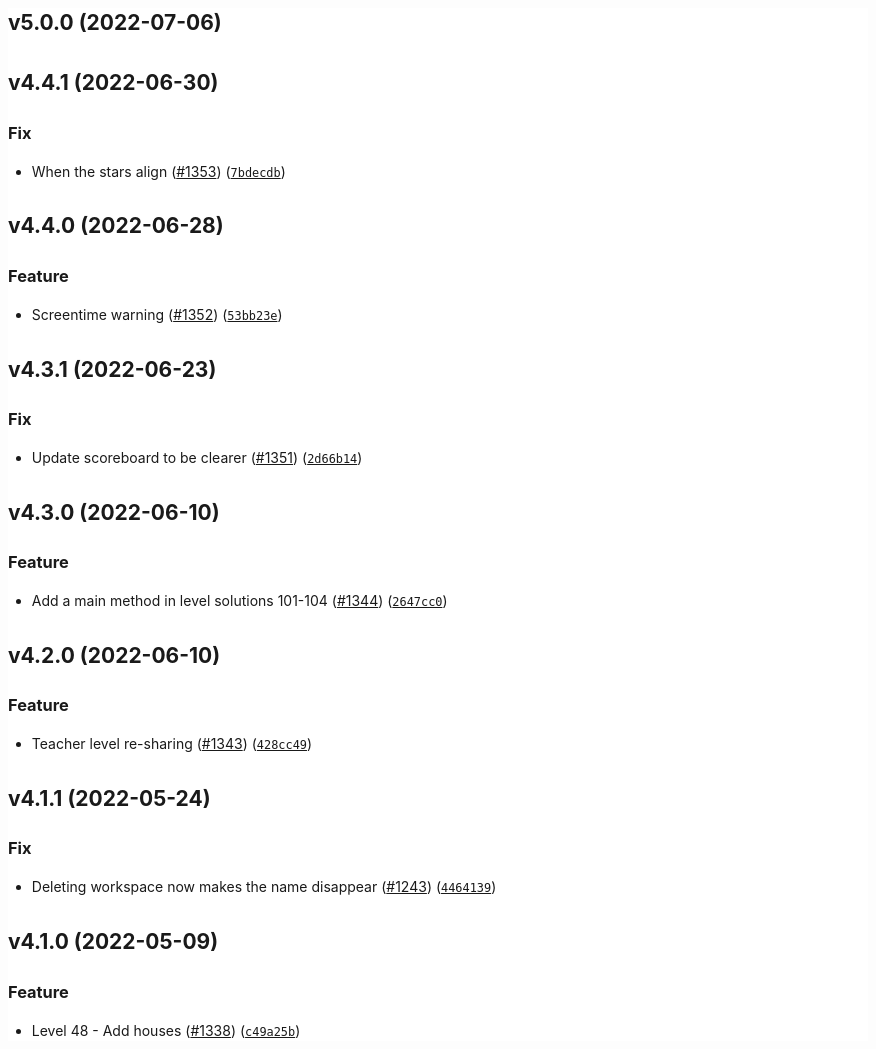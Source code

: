 ## v5.0.0 (2022-07-06)


## v4.4.1 (2022-06-30)
### Fix
* When the stars align ([#1353](https://github.com/ocadotechnology/rapid-router/issues/1353)) ([`7bdecdb`](https://github.com/ocadotechnology/rapid-router/commit/7bdecdb4c20d26a4fcf06f1ed73841ff024dc97c))

## v4.4.0 (2022-06-28)
### Feature
* Screentime warning ([#1352](https://github.com/ocadotechnology/rapid-router/issues/1352)) ([`53bb23e`](https://github.com/ocadotechnology/rapid-router/commit/53bb23eaf98e8524c3a71d0fcae4353f53e786b3))

## v4.3.1 (2022-06-23)
### Fix
* Update scoreboard to be clearer ([#1351](https://github.com/ocadotechnology/rapid-router/issues/1351)) ([`2d66b14`](https://github.com/ocadotechnology/rapid-router/commit/2d66b144ed5035376d17b293b5475d9f384954b1))

## v4.3.0 (2022-06-10)
### Feature
* Add a main method in level solutions 101-104 ([#1344](https://github.com/ocadotechnology/rapid-router/issues/1344)) ([`2647cc0`](https://github.com/ocadotechnology/rapid-router/commit/2647cc0e251690205cd2ed7ec8bae5c6c99b4cd7))

## v4.2.0 (2022-06-10)
### Feature
* Teacher level re-sharing ([#1343](https://github.com/ocadotechnology/rapid-router/issues/1343)) ([`428cc49`](https://github.com/ocadotechnology/rapid-router/commit/428cc49afc89e5a3954e17d897e382d2ebf06722))

## v4.1.1 (2022-05-24)
### Fix
* Deleting workspace now makes the name disappear ([#1243](https://github.com/ocadotechnology/rapid-router/issues/1243)) ([`4464139`](https://github.com/ocadotechnology/rapid-router/commit/44641397e336844e3d1fe06308d8e573419d63f2))

## v4.1.0 (2022-05-09)
### Feature
* Level 48 - Add houses ([#1338](https://github.com/ocadotechnology/rapid-router/issues/1338)) ([`c49a25b`](https://github.com/ocadotechnology/rapid-router/commit/c49a25be2e23df1f744aa6f76f9f32839b431056))
